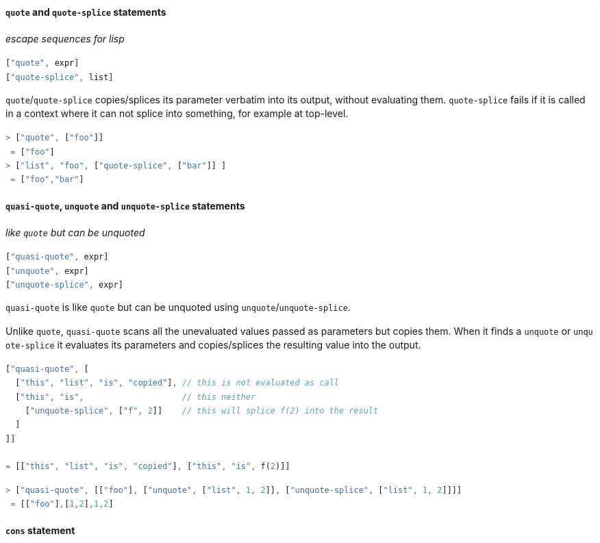 #### `quote` and `quote-splice` statements

_escape sequences for lisp_

```js
["quote", expr]
["quote-splice", list]
```

`quote`/`quote-splice` copies/splices its parameter verbatim into its output, without evaluating them.
`quote-splice` fails if it is called in a context where it can not splice into
something, for example at top-level.

```js
> ["quote", ["foo"]]
 = ["foo"]
> ["list", "foo", ["quote-splice", ["bar"]] ]
 = ["foo","bar"]
```

#### `quasi-quote`, `unquote` and `unquote-splice` statements

_like `quote` but can be unquoted_

```js
["quasi-quote", expr]
["unquote", expr]
["unquote-splice", expr]
```

`quasi-quote` is like `quote` but can be unquoted using
`unquote`/`unquote-splice`.

Unlike `quote`, `quasi-quote` scans all the unevaluated values passed as parameters but copies them.
When it finds a `unquote` or `unquote-splice` it evaluates its parameters and copies/splices the
resulting value into the output.

```js
["quasi-quote", [
  ["this", "list", "is", "copied"], // this is not evaluated as call
  ["this", "is",                    // this neither
    ["unquote-splice", ["f", 2]]    // this will splice f(2) into the result
  ]
]]

= [["this", "list", "is", "copied"], ["this", "is", f(2)]]
```

```js
> ["quasi-quote", [["foo"], ["unquote", ["list", 1, 2]], ["unquote-splice", ["list", 1, 2]]]]
 = [["foo"],[1,2],1,2]
```

#### `cons` statement
